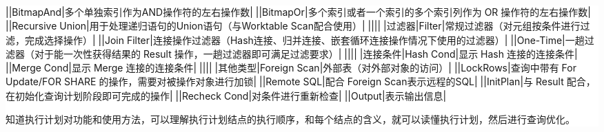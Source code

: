 ||BitmapAnd|多个单独索引作为AND操作符的左右操作数|
||BitmapOr|多个索引或者一个索引的多个索引列作为 OR 操作符的左右操作数|
||Recursive Union|用于处理递归语句的Union语句（与Worktable Scan配合使用）|
||||
|过滤器|Filter|常规过滤器（对元组按条件进行过滤，完成选择操作）|
||Join Filter|连接操作过滤器（Hash连接、归并连接、嵌套循环连接操作情况下使用的过滤器）|
||One-Time|一趟过滤器（对于能一次性获得结果的 Result 操作，一趟过滤器即可满足过滤要求）|
||||
|连接条件|Hash Cond|显示 Hash 连接的连接条件|
||Merge Cond|显示 Merge 连接的连接条件|
||||
|其他类型|Foreign Scan|外部表（对外部对象的访问）|
||LockRows|查询中带有 For Update/FOR SHARE 的操作，需要对被操作对象进行加锁|
||Remote SQL|配合 Foreign Scan表示远程的SQL|
||InitPlan|与 Result 配合，在初始化查询计划阶段即可完成的操作|
||Recheck Cond|对条件进行重新检查|
||Output|表示输出信息|


知道执行计划对功能和使用方法，可以理解执行计划结点的执行顺序，和每个结点的含义，就可以读懂执行计划，然后进行查询优化。





